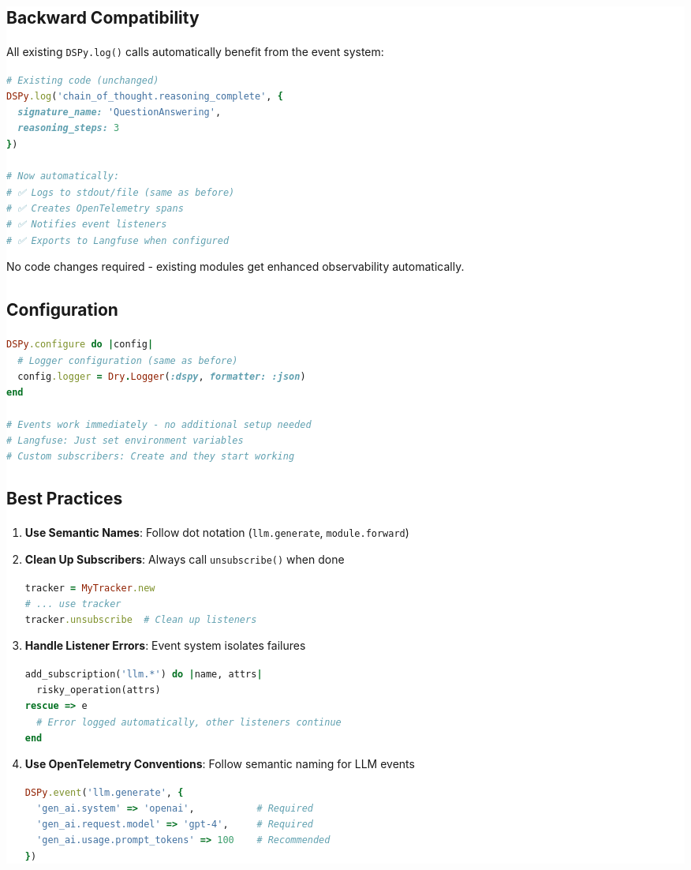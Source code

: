 ## Backward Compatibility

All existing `DSPy.log()` calls automatically benefit from the event system:

```ruby
# Existing code (unchanged)
DSPy.log('chain_of_thought.reasoning_complete', {
  signature_name: 'QuestionAnswering', 
  reasoning_steps: 3
})

# Now automatically:
# ✅ Logs to stdout/file (same as before)
# ✅ Creates OpenTelemetry spans  
# ✅ Notifies event listeners
# ✅ Exports to Langfuse when configured
```

No code changes required - existing modules get enhanced observability automatically.

## Configuration

```ruby
DSPy.configure do |config|
  # Logger configuration (same as before)
  config.logger = Dry.Logger(:dspy, formatter: :json)
end

# Events work immediately - no additional setup needed
# Langfuse: Just set environment variables
# Custom subscribers: Create and they start working
```

## Best Practices

1. **Use Semantic Names**: Follow dot notation (`llm.generate`, `module.forward`)

2. **Clean Up Subscribers**: Always call `unsubscribe()` when done
   ```ruby
   tracker = MyTracker.new
   # ... use tracker
   tracker.unsubscribe  # Clean up listeners
   ```

3. **Handle Listener Errors**: Event system isolates failures
   ```ruby
   add_subscription('llm.*') do |name, attrs|
     risky_operation(attrs)
   rescue => e
     # Error logged automatically, other listeners continue
   end
   ```

4. **Use OpenTelemetry Conventions**: Follow semantic naming for LLM events
   ```ruby
   DSPy.event('llm.generate', {
     'gen_ai.system' => 'openai',           # Required
     'gen_ai.request.model' => 'gpt-4',     # Required  
     'gen_ai.usage.prompt_tokens' => 100    # Recommended
   })
   ```
